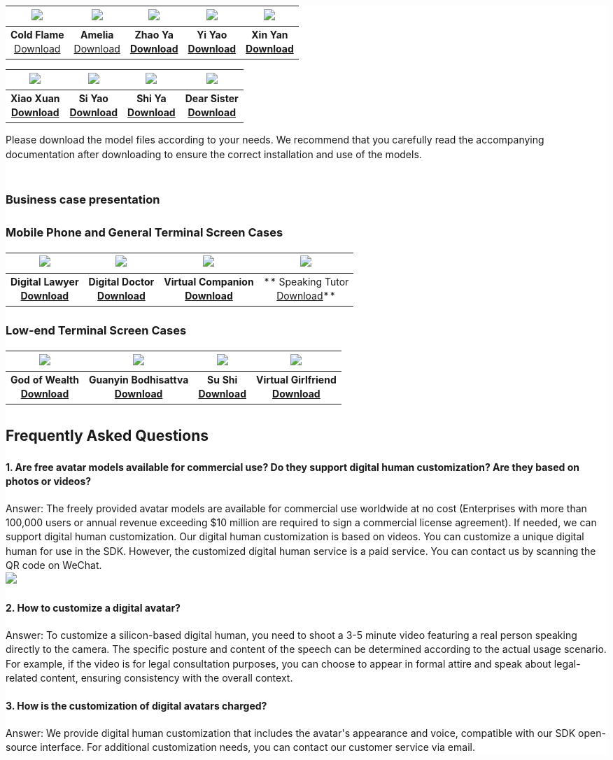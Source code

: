 | <img src="https://github.com/GuijiAI/duix.ai/blob/main/res/%E5%86%B7%E7%84%B1.png" width="200"> | <img src="https://github.com/GuijiAI/duix.ai/blob/main/res/Amelia.png" width="200"> | <img src="https://github.com/GuijiAI/duix.ai/blob/main/res/%E8%B5%B5%E9%9B%85.png" width="200"> | <img src="https://github.com/GuijiAI/duix.ai/blob/main/res/%E5%BF%86%E7%91%B6.png" width="200"> | <img src="https://github.com/GuijiAI/duix.ai/blob/main/res/%E5%BF%83%E5%A6%8D.jpg" width="200"> 
|:-------:|:-------:|:-------:|:-------:|:-------:|
| **Cold Flame**<br> [Download](https://digital-public.obs.cn-east-3.myhuaweicloud.com/duix/digital/model/1719193451931/lengyan_20240407.zip) | **Amelia**<br> [Download](https://digital-public.obs.cn-east-3.myhuaweicloud.com/duix/digital/model/1719193625986/amelia_20240411.zip) | **Zhao Ya<br> [Download](https://digital-public.obs.cn-east-3.myhuaweicloud.com/duix/digital/model/1719194234727/zhaoya_20240411.zip)** | **Yi Yao<br> [Download](https://digital-public.obs.cn-east-3.myhuaweicloud.com/duix/digital/model/1719194263441/yiyao_20240418.zip)** | **Xin Yan<br> [Download](https://digital-public.obs.cn-east-3.myhuaweicloud.com/duix/digital/model/1719194373660/xinyan_20240411.zip)** 

| <img src="https://github.com/GuijiAI/duix.ai/blob/main/res/%E6%99%93%E8%90%B1.png" width="200"> | <img src="https://github.com/GuijiAI/duix.ai/blob/main/res/%E6%80%9D%E7%91%B6.png" width="200"> | <img src="https://github.com/GuijiAI/duix.ai/blob/main/res/%E8%AF%97%E9%9B%85.png" width="200"> | <img src="https://github.com/GuijiAI/duix.ai/raw/main/res/%E5%A5%B3.jpg" width="200"> 
|:-------:|:-------:|:-------:|:-------:|
| **Xiao Xuan<br> [Download](https://digital-public.obs.cn-east-3.myhuaweicloud.com/duix/digital/model/1719194313414/xiaoxuan_20240418.zip)** | **Si Yao<br> [Download](https://digital-public.obs.cn-east-3.myhuaweicloud.com/duix/digital/model/1719194450521/siyao_20240418.zip)** | **Shi Ya<br> [Download](https://digital-public.obs.cn-east-3.myhuaweicloud.com/duix/digital/model/1719194516880/shiya_20240409.zip)** | **Dear Sister<br> [Download](https://digital-public.obs.cn-east-3.myhuaweicloud.com/duix/digital/model/1719194007931/bendi1_0329.zip)** |


Please download the model files according to your needs. We recommend that you carefully read the accompanying documentation after downloading to ensure the correct installation and use of the models.<br><br>

### Business case presentation
### Mobile Phone and General Terminal Screen Cases
| <img src="https://github.com/GuijiAI/duix.ai/blob/main/res/540p/lvshi/lvshi-bg.jpg" width="200"> | <img src="https://github.com/GuijiAI/duix.ai/blob/main/res/540p/yisheng/yisheng-bg.jpg" width="200"> | <img src="https://github.com/GuijiAI/duix.ai/blob/main/res/540p/peiban/peiban-bg.jpg" width="200"> | <img src="https://github.com/GuijiAI/duix.ai/blob/main/res/540p/laoshi/laoshi-bg.jpg" width="200"> |
|:-------:|:-------:|:-------:|:-------:|
| **Digital Lawyer <br>[Download](https://github.com/GuijiAI/duix.ai/blob/main/res/540p/lvshi/lvshi.mp4)** | **Digital Doctor<br> [Download](https://github.com/GuijiAI/duix.ai/blob/main/res/540p/yisheng/yisheng.mp4)** | **Virtual Companion<br> [Download](https://github.com/GuijiAI/duix.ai/blob/main/res/540p/peiban/peiban.mp4)** | ** Speaking Tutor<br> [Download](https://github.com/GuijiAI/duix.ai/blob/main/res/540p/laoshi/laoshi.mp4)** |

### Low-end Terminal Screen Cases
| <img src="https://github.com/GuijiAI/duix.ai/blob/main/res/270p/caishen/caishen-bg.jpg" width="200"> | <img src="https://github.com/GuijiAI/duix.ai/blob/main/res/270p/guanyin/guanyin-bg.jpg" width="200"> | <img src="https://github.com/GuijiAI/duix.ai/blob/main/res/270p/sushi/sushi-bg.jpg" width="200"> | <img src="https://github.com/GuijiAI/duix.ai/blob/main/res/270p/nvyou/nvyou-bg.jpg" width="200"> |
|:-------:|:-------:|:-------:|:-------:|
| **God of Wealth <br>[Download](https://github.com/GuijiAI/duix.ai/blob/main/res/270p/caishen/caishen.mp4)** | **Guanyin Bodhisattva<br> [Download](https://github.com/GuijiAI/duix.ai/blob/main/res/270p/guanyin/guanyin.mp4)** | **Su Shi<br> [Download](https://github.com/GuijiAI/duix.ai/blob/main/res/270p/sushi/sushi.mp4)** | **Virtual Girlfriend <br>[Download](https://github.com/GuijiAI/duix.ai/blob/main/res/270p/nvyou/nvyou.mp4)** |

## Frequently Asked Questions
#### 1. Are free avatar models available for commercial use? Do they support digital human customization? Are they based on photos or videos?<br>
Answer: The freely provided avatar models are available for commercial use worldwide at no cost (Enterprises with more than 100,000 users or annual revenue exceeding $10 million are required to sign a commercial license agreement). If needed, we can support digital human customization. Our digital human customization is based on videos. You can customize a unique digital human for use in the SDK. However, the customized digital human service is a paid service. You can contact us by scanning the QR code on WeChat.<br>
<img src="https://github.com/GuijiAI/duix.ai/blob/main/res/ssx.png" width="200">

#### 2. How to customize a digital avatar?<br>
Answer: To customize a silicon-based digital human, you need to shoot a 3-5 minute video featuring a real person speaking directly to the camera. The specific posture and content of the speech can be determined according to the actual usage scenario. For example, if the video is for legal consultation purposes, you can choose to appear in formal attire and speak about legal-related content, ensuring consistency with the overall context. <br>

#### 3. How is the customization of digital avatars charged?<br>
Answer: We provide digital human customization that includes the avatar's appearance and voice, compatible with our SDK open-source interface. For additional customization needs, you can contact our customer service via email.<br>
